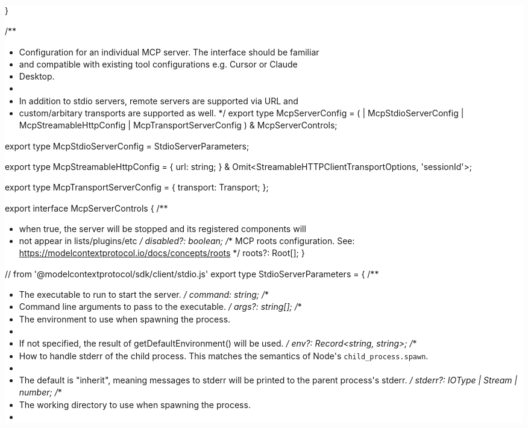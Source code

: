 }

/**
 * Configuration for an individual MCP server. The interface should be familiar
 * and compatible with existing tool configurations e.g. Cursor or Claude
 * Desktop.
 *
 * In addition to stdio servers, remote servers are supported via URL and
 * custom/arbitary transports are supported as well.
 */
export type McpServerConfig = (
  | McpStdioServerConfig
  | McpStreamableHttpConfig
  | McpTransportServerConfig
) &
  McpServerControls;


export type McpStdioServerConfig = StdioServerParameters;

export type McpStreamableHttpConfig = {
  url: string;
} & Omit<StreamableHTTPClientTransportOptions, 'sessionId'>;

export type McpTransportServerConfig = {
  transport: Transport;
};

export interface McpServerControls {
  /**
   * when true, the server will be stopped and its registered components will
   * not appear in lists/plugins/etc
   */
  disabled?: boolean;
  /** MCP roots configuration. See: https://modelcontextprotocol.io/docs/concepts/roots */
  roots?: Root[];
}

// from '@modelcontextprotocol/sdk/client/stdio.js'
export type StdioServerParameters = {
  /**
   * The executable to run to start the server.
   */
  command: string;
  /**
   * Command line arguments to pass to the executable.
   */
  args?: string[];
  /**
   * The environment to use when spawning the process.
   *
   * If not specified, the result of getDefaultEnvironment() will be used.
   */
  env?: Record<string, string>;
  /**
   * How to handle stderr of the child process. This matches the semantics of Node's `child_process.spawn`.
   *
   * The default is "inherit", meaning messages to stderr will be printed to the parent process's stderr.
   */
  stderr?: IOType | Stream | number;
  /**
   * The working directory to use when spawning the process.
   *